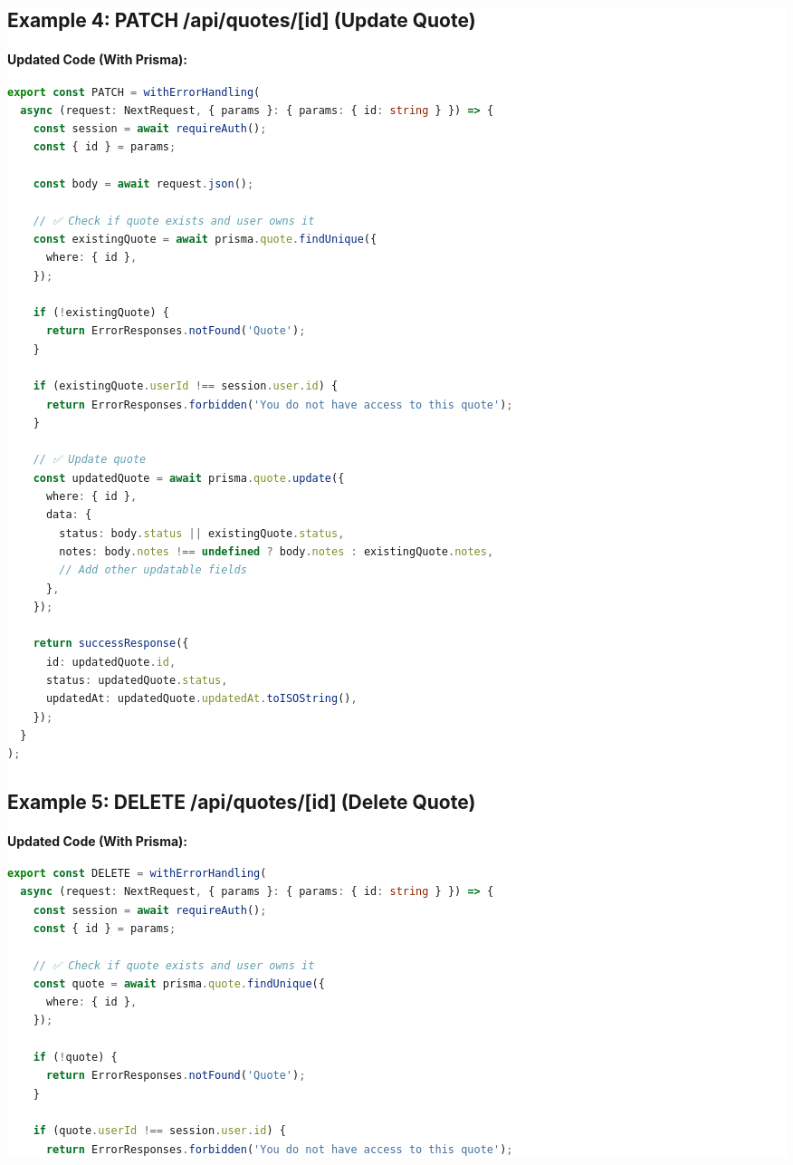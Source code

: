 ## Example 4: PATCH /api/quotes/[id] (Update Quote)

**Updated Code (With Prisma):**
```typescript
export const PATCH = withErrorHandling(
  async (request: NextRequest, { params }: { params: { id: string } }) => {
    const session = await requireAuth();
    const { id } = params;

    const body = await request.json();

    // ✅ Check if quote exists and user owns it
    const existingQuote = await prisma.quote.findUnique({
      where: { id },
    });

    if (!existingQuote) {
      return ErrorResponses.notFound('Quote');
    }

    if (existingQuote.userId !== session.user.id) {
      return ErrorResponses.forbidden('You do not have access to this quote');
    }

    // ✅ Update quote
    const updatedQuote = await prisma.quote.update({
      where: { id },
      data: {
        status: body.status || existingQuote.status,
        notes: body.notes !== undefined ? body.notes : existingQuote.notes,
        // Add other updatable fields
      },
    });

    return successResponse({
      id: updatedQuote.id,
      status: updatedQuote.status,
      updatedAt: updatedQuote.updatedAt.toISOString(),
    });
  }
);
```

## Example 5: DELETE /api/quotes/[id] (Delete Quote)

**Updated Code (With Prisma):**
```typescript
export const DELETE = withErrorHandling(
  async (request: NextRequest, { params }: { params: { id: string } }) => {
    const session = await requireAuth();
    const { id } = params;

    // ✅ Check if quote exists and user owns it
    const quote = await prisma.quote.findUnique({
      where: { id },
    });

    if (!quote) {
      return ErrorResponses.notFound('Quote');
    }

    if (quote.userId !== session.user.id) {
      return ErrorResponses.forbidden('You do not have access to this quote');
```